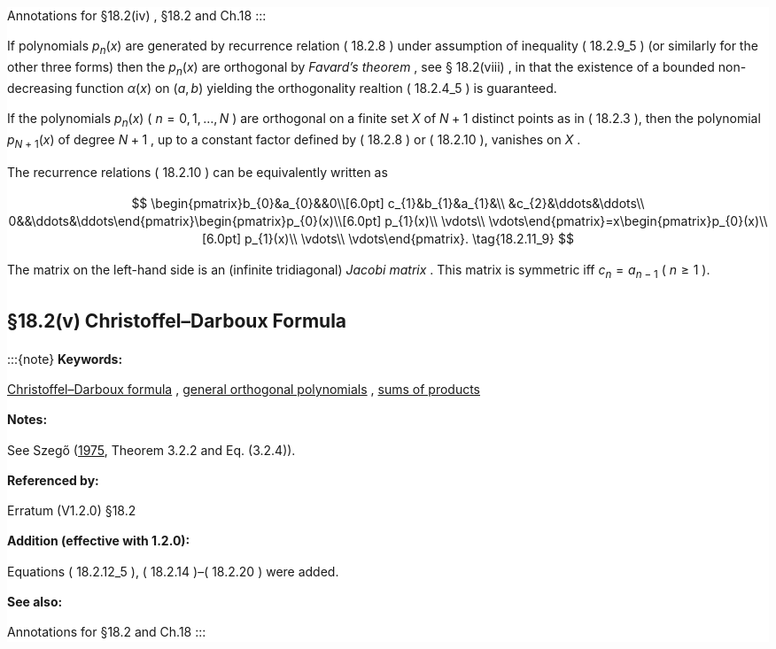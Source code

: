 Annotations for §18.2(iv) , §18.2 and Ch.18
:::

If polynomials $p_{n}(x)$ are generated by recurrence relation ( 18.2.8 ) under assumption of inequality ( 18.2.9_5 ) (or similarly for the other three forms) then the $p_{n}(x)$ are orthogonal by *Favard’s theorem* , see § 18.2(viii) , in that the existence of a bounded non-decreasing function $\alpha(x)$ on $(a,b)$ yielding the orthogonality realtion ( 18.2.4_5 ) is guaranteed.

If the polynomials $p_{n}(x)$ ( $n=0,1,\ldots,N$ ) are orthogonal on a finite set $X$ of $N+1$ distinct points as in ( 18.2.3 ), then the polynomial $p_{N+1}(x)$ of degree $N+1$ , up to a constant factor defined by ( 18.2.8 ) or ( 18.2.10 ), vanishes on $X$ .

The recurrence relations ( 18.2.10 ) can be equivalently written as


<a id="E11_9"></a>
$$
\begin{pmatrix}b_{0}&a_{0}&&0\\[6.0pt]
c_{1}&b_{1}&a_{1}&\\
&c_{2}&\ddots&\ddots\\
0&&\ddots&\ddots\end{pmatrix}\begin{pmatrix}p_{0}(x)\\[6.0pt]
p_{1}(x)\\
\vdots\\
\vdots\end{pmatrix}=x\begin{pmatrix}p_{0}(x)\\[6.0pt]
p_{1}(x)\\
\vdots\\
\vdots\end{pmatrix}. \tag{18.2.11_9}
$$

The matrix on the left-hand side is an (infinite tridiagonal) *Jacobi matrix* . This matrix is symmetric iff $c_{n}=a_{n-1}$ ( $n\geq 1$ ).


## §18.2(v) Christoffel–Darboux Formula

:::{note}
**Keywords:**

[Christoffel–Darboux formula](http://dlmf.nist.gov/search/search?q=Christoffel%E2%80%93Darboux%20formula) , [general orthogonal polynomials](http://dlmf.nist.gov/search/search?q=general%20orthogonal%20polynomials) , [sums of products](http://dlmf.nist.gov/search/search?q=sums%20of%20products)

**Notes:**

See Szegő ([1975](./bib/S.html#bib2194 "Orthogonal Polynomials"), Theorem 3.2.2 and Eq. (3.2.4)).

**Referenced by:**

Erratum (V1.2.0) §18.2

**Addition (effective with 1.2.0):**

Equations ( 18.2.12_5 ), ( 18.2.14 )–( 18.2.20 ) were added.

**See also:**

Annotations for §18.2 and Ch.18
:::
